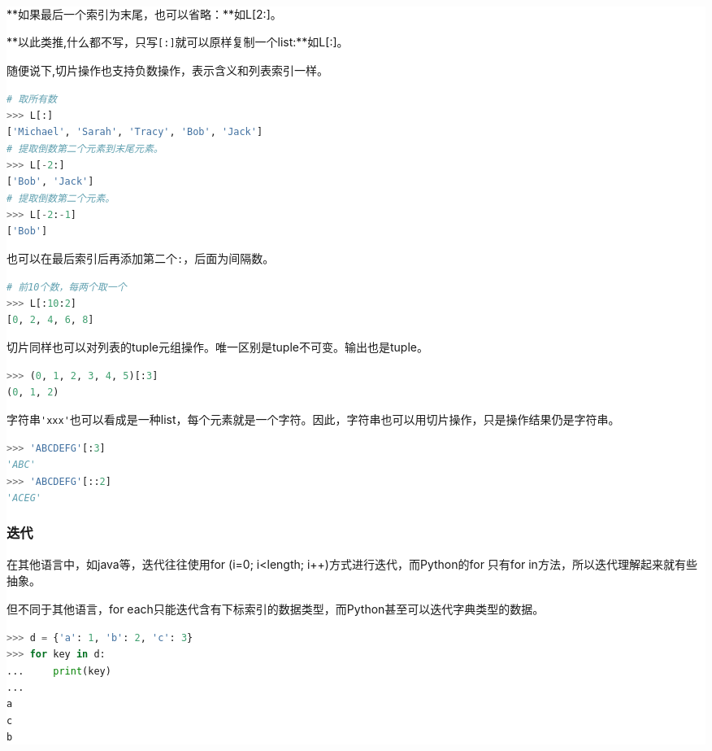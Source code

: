 **如果最后一个索引为末尾，也可以省略：**如L[2:]。

**以此类推,什么都不写，只写`[:]`就可以原样复制一个list:**如L[:]。

随便说下,切片操作也支持负数操作，表示含义和列表索引一样。

```python
# 取所有数
>>> L[:]
['Michael', 'Sarah', 'Tracy', 'Bob', 'Jack']
# 提取倒数第二个元素到末尾元素。
>>> L[-2:]
['Bob', 'Jack']
# 提取倒数第二个元素。
>>> L[-2:-1]
['Bob']
```

也可以在最后索引后再添加第二个`:`，后面为间隔数。

```python
# 前10个数，每两个取一个
>>> L[:10:2]
[0, 2, 4, 6, 8]
```

切片同样也可以对列表的tuple元组操作。唯一区别是tuple不可变。输出也是tuple。

```python
>>> (0, 1, 2, 3, 4, 5)[:3]
(0, 1, 2)
```

字符串`'xxx'`也可以看成是一种list，每个元素就是一个字符。因此，字符串也可以用切片操作，只是操作结果仍是字符串。

```python
>>> 'ABCDEFG'[:3]
'ABC'
>>> 'ABCDEFG'[::2]
'ACEG'
```



### 迭代

在其他语言中，如java等，迭代往往使用for (i=0; i<length; i++)方式进行迭代，而Python的for 只有for in方法，所以迭代理解起来就有些抽象。

但不同于其他语言，for each只能迭代含有下标索引的数据类型，而Python甚至可以迭代字典类型的数据。

```python
>>> d = {'a': 1, 'b': 2, 'c': 3}
>>> for key in d:
...     print(key)
...
a
c
b
```
